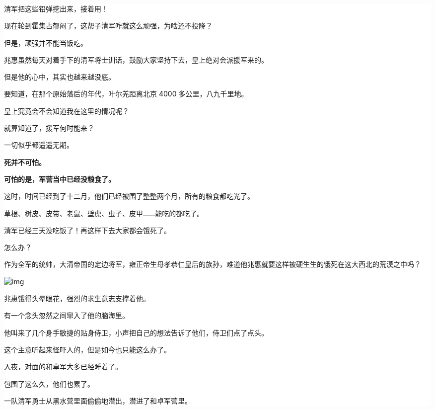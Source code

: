 
清军把这些铅弹挖出来，接着用！


现在轮到霍集占郁闷了，这帮子清军咋就这么顽强，为啥还不投降？


但是，顽强并不能当饭吃。


兆惠虽然每天对着手下的清军将士训话，鼓励大家坚持下去，皇上绝对会派援军来的。


但是他的心中，其实也越来越没底。


要知道，在那个原始落后的年代，叶尔羌距离北京 4000 多公里，八九千里地。


皇上究竟会不会知道我在这里的情况呢？


就算知道了，援军何时能来？


一切似乎都遥遥无期。


**死并不可怕。**


**可怕的是，军营当中已经没粮食了。**


这时，时间已经到了十二月，他们已经被围了整整两个月，所有的粮食都吃光了。


草根、树皮、皮带、老鼠、壁虎、虫子、皮甲……能吃的都吃了。


清军已经三天没吃饭了！再这样下去大家都会饿死了。


怎么办？


作为全军的统帅，大清帝国的定边将军，雍正帝生母孝恭仁皇后的族孙，难道他兆惠就要这样被硬生生的饿死在这大西北的荒漠之中吗？


![img](https://pic1.zhimg.com/v2-45a6792a8fe5eeabc0cbb4950a9af04c.webp)

兆惠饿得头晕眼花，强烈的求生意志支撑着他。


有一个念头忽然之间窜入了他的脑海里。


他叫来了几个身手敏捷的贴身侍卫，小声把自己的想法告诉了他们，侍卫们点了点头。


这个主意听起来怪吓人的，但是如今也只能这么办了。


入夜，对面的和卓军大多已经睡着了。


包围了这么久，他们也累了。


一队清军勇士从黑水营里面偷偷地潜出，潜进了和卓军营里。

